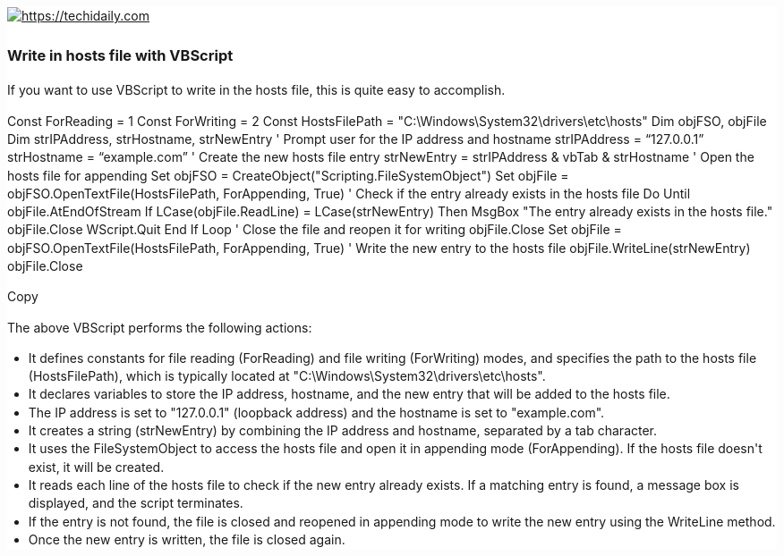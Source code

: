 
<a href="https://aligracehair.sjv.io/c/5597632/1948909/19272" target="_top" id="1948909">
  <img src="//a.impactradius-go.com/display-ad/19272-1948909" border="0" alt="https://techidaily.com" width="728" height="90"/>
</a>
<img height="0" width="0" src="https://aligracehair.sjv.io/i/5597632/1948909/19272" style="position:absolute;visibility:hidden;" border="0" />


### Write in hosts file with VBScript

If you want to use VBScript to write in the hosts file, this is quite easy to accomplish.

Const ForReading = 1
Const ForWriting = 2
Const HostsFilePath = "C:\Windows\System32\drivers\etc\hosts"
Dim objFSO, objFile
Dim strIPAddress, strHostname, strNewEntry
' Prompt user for the IP address and hostname
strIPAddress = “127.0.0.1”
strHostname = “example.com”
' Create the new hosts file entry
strNewEntry = strIPAddress & vbTab & strHostname
' Open the hosts file for appending
Set objFSO = CreateObject("Scripting.FileSystemObject")
Set objFile = objFSO.OpenTextFile(HostsFilePath, ForAppending, True)
' Check if the entry already exists in the hosts file
Do Until objFile.AtEndOfStream
    If LCase(objFile.ReadLine) = LCase(strNewEntry) Then
        MsgBox "The entry already exists in the hosts file."
        objFile.Close
        WScript.Quit
    End If
Loop
' Close the file and reopen it for writing
objFile.Close
Set objFile = objFSO.OpenTextFile(HostsFilePath, ForAppending, True)
' Write the new entry to the hosts file
objFile.WriteLine(strNewEntry)
objFile.Close

Copy

The above VBScript performs the following actions:

* It defines constants for file reading (ForReading) and file writing (ForWriting) modes, and specifies the path to the hosts file (HostsFilePath), which is typically located at "C:\\Windows\\System32\\drivers\\etc\\hosts".
* It declares variables to store the IP address, hostname, and the new entry that will be added to the hosts file.
* The IP address is set to "127.0.0.1" (loopback address) and the hostname is set to "example.com".
* It creates a string (strNewEntry) by combining the IP address and hostname, separated by a tab character.
* It uses the FileSystemObject to access the hosts file and open it in appending mode (ForAppending). If the hosts file doesn't exist, it will be created.
* It reads each line of the hosts file to check if the new entry already exists. If a matching entry is found, a message box is displayed, and the script terminates.
* If the entry is not found, the file is closed and reopened in appending mode to write the new entry using the WriteLine method.
* Once the new entry is written, the file is closed again.
